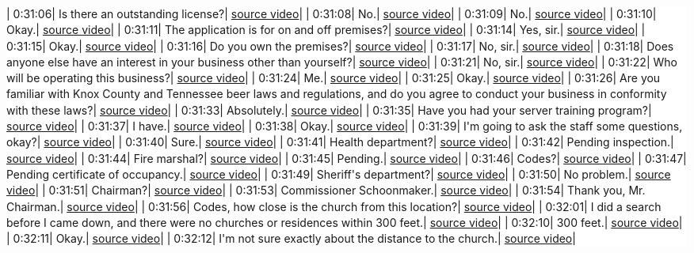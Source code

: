 | 0:31:06| Is there an outstanding license?| [source video](https://archive.org/details/CoComR267180529?start=1866)|
| 0:31:08| No.| [source video](https://archive.org/details/CoComR267180529?start=1868)|
| 0:31:09| No.| [source video](https://archive.org/details/CoComR267180529?start=1869)|
| 0:31:10| Okay.| [source video](https://archive.org/details/CoComR267180529?start=1870)|
| 0:31:11| The application is for on and off premises?| [source video](https://archive.org/details/CoComR267180529?start=1871)|
| 0:31:14| Yes, sir.| [source video](https://archive.org/details/CoComR267180529?start=1874)|
| 0:31:15| Okay.| [source video](https://archive.org/details/CoComR267180529?start=1875)|
| 0:31:16| Do you own the premises?| [source video](https://archive.org/details/CoComR267180529?start=1876)|
| 0:31:17| No, sir.| [source video](https://archive.org/details/CoComR267180529?start=1877)|
| 0:31:18| Does anyone else have an interest in your business other than yourself?| [source video](https://archive.org/details/CoComR267180529?start=1878)|
| 0:31:21| No, sir.| [source video](https://archive.org/details/CoComR267180529?start=1881)|
| 0:31:22| Who will be operating this business?| [source video](https://archive.org/details/CoComR267180529?start=1882)|
| 0:31:24| Me.| [source video](https://archive.org/details/CoComR267180529?start=1884)|
| 0:31:25| Okay.| [source video](https://archive.org/details/CoComR267180529?start=1885)|
| 0:31:26| Are you familiar with Knox County and Tennessee beer laws and regulations, and do you agree to conduct your business in conformity with these laws?| [source video](https://archive.org/details/CoComR267180529?start=1886)|
| 0:31:33| Absolutely.| [source video](https://archive.org/details/CoComR267180529?start=1893)|
| 0:31:35| Have you had your server training program?| [source video](https://archive.org/details/CoComR267180529?start=1895)|
| 0:31:37| I have.| [source video](https://archive.org/details/CoComR267180529?start=1897)|
| 0:31:38| Okay.| [source video](https://archive.org/details/CoComR267180529?start=1898)|
| 0:31:39| I'm going to ask the staff some questions, okay?| [source video](https://archive.org/details/CoComR267180529?start=1899)|
| 0:31:40| Sure.| [source video](https://archive.org/details/CoComR267180529?start=1900)|
| 0:31:41| Health department?| [source video](https://archive.org/details/CoComR267180529?start=1901)|
| 0:31:42| Pending inspection.| [source video](https://archive.org/details/CoComR267180529?start=1902)|
| 0:31:44| Fire marshal?| [source video](https://archive.org/details/CoComR267180529?start=1904)|
| 0:31:45| Pending.| [source video](https://archive.org/details/CoComR267180529?start=1905)|
| 0:31:46| Codes?| [source video](https://archive.org/details/CoComR267180529?start=1906)|
| 0:31:47| Pending certificate of occupancy.| [source video](https://archive.org/details/CoComR267180529?start=1907)|
| 0:31:49| Sheriff's department?| [source video](https://archive.org/details/CoComR267180529?start=1909)|
| 0:31:50| No problem.| [source video](https://archive.org/details/CoComR267180529?start=1910)|
| 0:31:51| Chairman?| [source video](https://archive.org/details/CoComR267180529?start=1911)|
| 0:31:53| Commissioner Schoonmaker.| [source video](https://archive.org/details/CoComR267180529?start=1913)|
| 0:31:54| Thank you, Mr. Chairman.| [source video](https://archive.org/details/CoComR267180529?start=1914)|
| 0:31:56| Codes, how close is the church from this location?| [source video](https://archive.org/details/CoComR267180529?start=1916)|
| 0:32:01| I did a search before I came down, and there were no churches or residences within 300 feet.| [source video](https://archive.org/details/CoComR267180529?start=1921)|
| 0:32:10| 300 feet.| [source video](https://archive.org/details/CoComR267180529?start=1930)|
| 0:32:11| Okay.| [source video](https://archive.org/details/CoComR267180529?start=1931)|
| 0:32:12| I'm not sure exactly about the distance to the church.| [source video](https://archive.org/details/CoComR267180529?start=1932)|